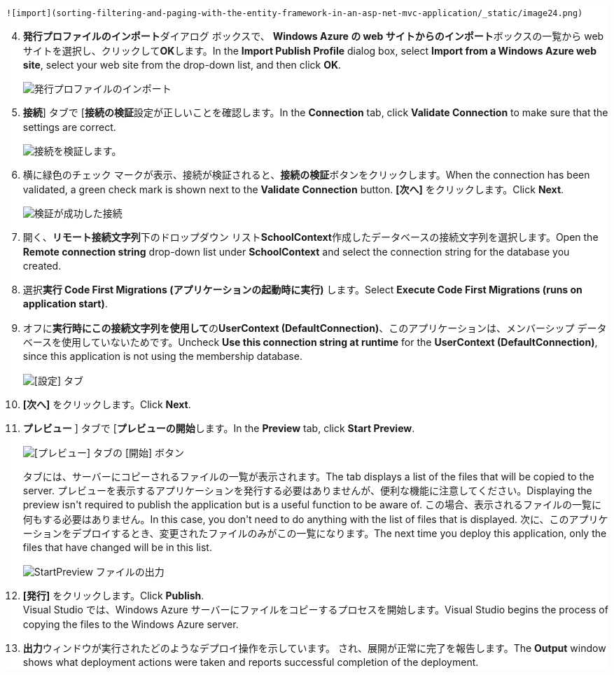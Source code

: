     ![import](sorting-filtering-and-paging-with-the-entity-framework-in-an-asp-net-mvc-application/_static/image24.png)
4. <span data-ttu-id="e4c2e-338">**発行プロファイルのインポート**ダイアログ ボックスで、 **Windows Azure の web サイトからのインポート**ボックスの一覧から web サイトを選択し、クリックして**OK**します。</span><span class="sxs-lookup"><span data-stu-id="e4c2e-338">In the **Import Publish Profile** dialog box, select **Import from a Windows Azure web site**, select your web site from the drop-down list, and then click **OK**.</span></span>  
  
    ![発行プロファイルのインポート](sorting-filtering-and-paging-with-the-entity-framework-in-an-asp-net-mvc-application/_static/image25.png)
5. <span data-ttu-id="e4c2e-340">**接続**] タブで [**接続の検証**設定が正しいことを確認します。</span><span class="sxs-lookup"><span data-stu-id="e4c2e-340">In the **Connection** tab, click **Validate Connection** to make sure that the settings are correct.</span></span>  
  
    ![接続を検証します。](sorting-filtering-and-paging-with-the-entity-framework-in-an-asp-net-mvc-application/_static/image26.png)
6. <span data-ttu-id="e4c2e-342">横に緑色のチェック マークが表示、接続が検証されると、**接続の検証**ボタンをクリックします。</span><span class="sxs-lookup"><span data-stu-id="e4c2e-342">When the connection has been validated, a green check mark is shown next to the **Validate Connection** button.</span></span> <span data-ttu-id="e4c2e-343">**[次へ]** をクリックします。</span><span class="sxs-lookup"><span data-stu-id="e4c2e-343">Click **Next**.</span></span>  
  
    ![検証が成功した接続](sorting-filtering-and-paging-with-the-entity-framework-in-an-asp-net-mvc-application/_static/image27.png)
7. <span data-ttu-id="e4c2e-345">開く、**リモート接続文字列**下のドロップダウン リスト**SchoolContext**作成したデータベースの接続文字列を選択します。</span><span class="sxs-lookup"><span data-stu-id="e4c2e-345">Open the **Remote connection string** drop-down list under **SchoolContext** and select the connection string for the database you created.</span></span>
8. <span data-ttu-id="e4c2e-346">選択**実行 Code First Migrations (アプリケーションの起動時に実行)** します。</span><span class="sxs-lookup"><span data-stu-id="e4c2e-346">Select **Execute Code First Migrations (runs on application start)**.</span></span>
9. <span data-ttu-id="e4c2e-347">オフに**実行時にこの接続文字列を使用して**の**UserContext (DefaultConnection)**、このアプリケーションは、メンバーシップ データベースを使用していないためです。</span><span class="sxs-lookup"><span data-stu-id="e4c2e-347">Uncheck **Use this connection string at runtime** for the **UserContext (DefaultConnection)**, since this application is not using the membership database.</span></span>   
  
    ![[設定] タブ](sorting-filtering-and-paging-with-the-entity-framework-in-an-asp-net-mvc-application/_static/image28.png)
10. <span data-ttu-id="e4c2e-349">**[次へ]** をクリックします。</span><span class="sxs-lookup"><span data-stu-id="e4c2e-349">Click **Next**.</span></span>
11. <span data-ttu-id="e4c2e-350">**プレビュー** ] タブで [**プレビューの開始**します。</span><span class="sxs-lookup"><span data-stu-id="e4c2e-350">In the **Preview** tab, click **Start Preview**.</span></span>  
  
    ![[プレビュー] タブの [開始] ボタン](sorting-filtering-and-paging-with-the-entity-framework-in-an-asp-net-mvc-application/_static/image29.png)  
  
    <span data-ttu-id="e4c2e-352">タブには、サーバーにコピーされるファイルの一覧が表示されます。</span><span class="sxs-lookup"><span data-stu-id="e4c2e-352">The tab displays a list of the files that will be copied to the server.</span></span> <span data-ttu-id="e4c2e-353">プレビューを表示するアプリケーションを発行する必要はありませんが、便利な機能に注意してください。</span><span class="sxs-lookup"><span data-stu-id="e4c2e-353">Displaying the preview isn't required to publish the application but is a useful function to be aware of.</span></span> <span data-ttu-id="e4c2e-354">この場合、表示されるファイルの一覧に何もする必要はありません。</span><span class="sxs-lookup"><span data-stu-id="e4c2e-354">In this case, you don't need to do anything with the list of files that is displayed.</span></span> <span data-ttu-id="e4c2e-355">次に、このアプリケーションをデプロイするとき、変更されたファイルのみがこの一覧になります。</span><span class="sxs-lookup"><span data-stu-id="e4c2e-355">The next time you deploy this application, only the files that have changed will be in this list.</span></span>  
  
    ![StartPreview ファイルの出力](sorting-filtering-and-paging-with-the-entity-framework-in-an-asp-net-mvc-application/_static/image30.png)
12. <span data-ttu-id="e4c2e-357">**[発行]** をクリックします。</span><span class="sxs-lookup"><span data-stu-id="e4c2e-357">Click **Publish**.</span></span>  
    <span data-ttu-id="e4c2e-358">Visual Studio では、Windows Azure サーバーにファイルをコピーするプロセスを開始します。</span><span class="sxs-lookup"><span data-stu-id="e4c2e-358">Visual Studio begins the process of copying the files to the Windows Azure server.</span></span>
13. <span data-ttu-id="e4c2e-359">**出力**ウィンドウが実行されたどのようなデプロイ操作を示しています。 され、展開が正常に完了を報告します。</span><span class="sxs-lookup"><span data-stu-id="e4c2e-359">The **Output** window shows what deployment actions were taken and reports successful completion of the deployment.</span></span>  
  